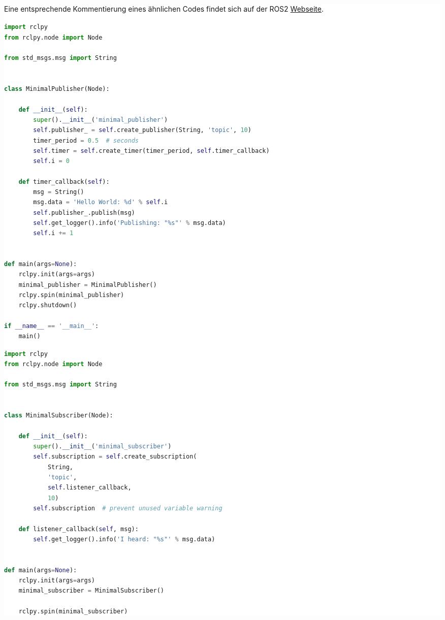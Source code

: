 Eine entsprechende Kommentierung eines ähnlichen Codes findet sich auf der ROS2 [Webseite](https://index.ros.org/doc/ros2/Tutorials/Writing-A-Simple-Cpp-Publisher-And-Subscriber/).

```python    Publisher.py
import rclpy
from rclpy.node import Node

from std_msgs.msg import String


class MinimalPublisher(Node):

    def __init__(self):
        super().__init__('minimal_publisher')
        self.publisher_ = self.create_publisher(String, 'topic', 10)
        timer_period = 0.5  # seconds
        self.timer = self.create_timer(timer_period, self.timer_callback)
        self.i = 0

    def timer_callback(self):
        msg = String()
        msg.data = 'Hello World: %d' % self.i
        self.publisher_.publish(msg)
        self.get_logger().info('Publishing: "%s"' % msg.data)
        self.i += 1


def main(args=None):
    rclpy.init(args=args)
    minimal_publisher = MinimalPublisher()
    rclpy.spin(minimal_publisher)
    rclpy.shutdown()

if __name__ == '__main__':
    main()
```


```python    Subscriber.py
import rclpy
from rclpy.node import Node

from std_msgs.msg import String


class MinimalSubscriber(Node):

    def __init__(self):
        super().__init__('minimal_subscriber')
        self.subscription = self.create_subscription(
            String,
            'topic',
            self.listener_callback,
            10)
        self.subscription  # prevent unused variable warning

    def listener_callback(self, msg):
        self.get_logger().info('I heard: "%s"' % msg.data)


def main(args=None):
    rclpy.init(args=args)
    minimal_subscriber = MinimalSubscriber()

    rclpy.spin(minimal_subscriber)
```